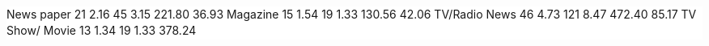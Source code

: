 <td>News paper</td>

<td style="text-align:center">21</td>

<td style="text-align:center">2.16</td>

<td style="text-align:center">45</td>

<td style="text-align:center">3.15</td>

<td style="text-align:center">221.80</td>

<td style="text-align:center">36.93</td>

</tr>

<tr>

<td>Magazine</td>

<td style="text-align:center">15</td>

<td style="text-align:center">1.54</td>

<td style="text-align:center">19</td>

<td style="text-align:center">1.33</td>

<td style="text-align:center">130.56</td>

<td style="text-align:center">42.06</td>

</tr>

<tr>

<td>TV/Radio News</td>

<td style="text-align:center">46</td>

<td style="text-align:center">4.73</td>

<td style="text-align:center">121</td>

<td style="text-align:center">8.47</td>

<td style="text-align:center">472.40</td>

<td style="text-align:center">85.17</td>

</tr>

<tr>

<td>TV Show/ Movie</td>

<td style="text-align:center">13</td>

<td style="text-align:center">1.34</td>

<td style="text-align:center">19</td>

<td style="text-align:center">1.33</td>

<td style="text-align:center">378.24</td>
